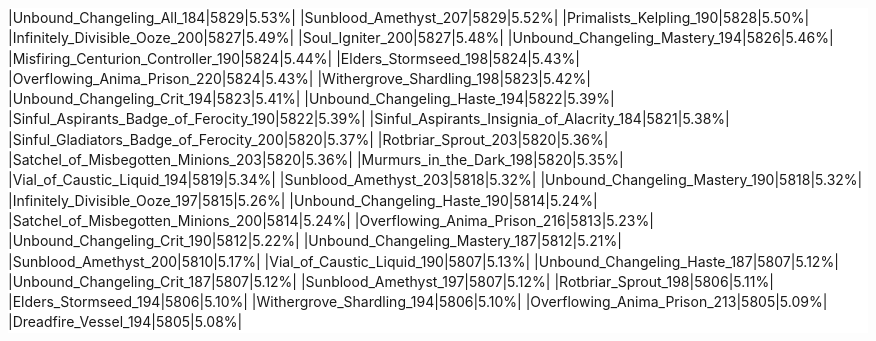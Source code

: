 |Unbound_Changeling_All_184|5829|5.53%|
|Sunblood_Amethyst_207|5829|5.52%|
|Primalists_Kelpling_190|5828|5.50%|
|Infinitely_Divisible_Ooze_200|5827|5.49%|
|Soul_Igniter_200|5827|5.48%|
|Unbound_Changeling_Mastery_194|5826|5.46%|
|Misfiring_Centurion_Controller_190|5824|5.44%|
|Elders_Stormseed_198|5824|5.43%|
|Overflowing_Anima_Prison_220|5824|5.43%|
|Withergrove_Shardling_198|5823|5.42%|
|Unbound_Changeling_Crit_194|5823|5.41%|
|Unbound_Changeling_Haste_194|5822|5.39%|
|Sinful_Aspirants_Badge_of_Ferocity_190|5822|5.39%|
|Sinful_Aspirants_Insignia_of_Alacrity_184|5821|5.38%|
|Sinful_Gladiators_Badge_of_Ferocity_200|5820|5.37%|
|Rotbriar_Sprout_203|5820|5.36%|
|Satchel_of_Misbegotten_Minions_203|5820|5.36%|
|Murmurs_in_the_Dark_198|5820|5.35%|
|Vial_of_Caustic_Liquid_194|5819|5.34%|
|Sunblood_Amethyst_203|5818|5.32%|
|Unbound_Changeling_Mastery_190|5818|5.32%|
|Infinitely_Divisible_Ooze_197|5815|5.26%|
|Unbound_Changeling_Haste_190|5814|5.24%|
|Satchel_of_Misbegotten_Minions_200|5814|5.24%|
|Overflowing_Anima_Prison_216|5813|5.23%|
|Unbound_Changeling_Crit_190|5812|5.22%|
|Unbound_Changeling_Mastery_187|5812|5.21%|
|Sunblood_Amethyst_200|5810|5.17%|
|Vial_of_Caustic_Liquid_190|5807|5.13%|
|Unbound_Changeling_Haste_187|5807|5.12%|
|Unbound_Changeling_Crit_187|5807|5.12%|
|Sunblood_Amethyst_197|5807|5.12%|
|Rotbriar_Sprout_198|5806|5.11%|
|Elders_Stormseed_194|5806|5.10%|
|Withergrove_Shardling_194|5806|5.10%|
|Overflowing_Anima_Prison_213|5805|5.09%|
|Dreadfire_Vessel_194|5805|5.08%|